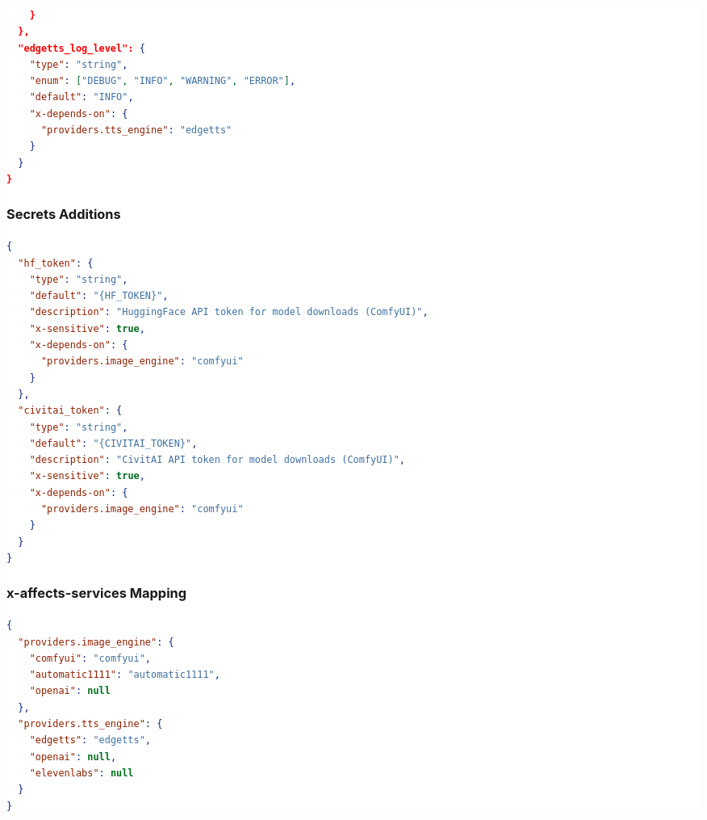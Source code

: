 ```json
    }
  },
  "edgetts_log_level": {
    "type": "string",
    "enum": ["DEBUG", "INFO", "WARNING", "ERROR"],
    "default": "INFO",
    "x-depends-on": {
      "providers.tts_engine": "edgetts"
    }
  }
}
```

### Secrets Additions

```json
{
  "hf_token": {
    "type": "string",
    "default": "{HF_TOKEN}",
    "description": "HuggingFace API token for model downloads (ComfyUI)",
    "x-sensitive": true,
    "x-depends-on": {
      "providers.image_engine": "comfyui"
    }
  },
  "civitai_token": {
    "type": "string",
    "default": "{CIVITAI_TOKEN}",
    "description": "CivitAI API token for model downloads (ComfyUI)",
    "x-sensitive": true,
    "x-depends-on": {
      "providers.image_engine": "comfyui"
    }
  }
}
```

### x-affects-services Mapping

```json
{
  "providers.image_engine": {
    "comfyui": "comfyui",
    "automatic1111": "automatic1111",
    "openai": null
  },
  "providers.tts_engine": {
    "edgetts": "edgetts",
    "openai": null,
    "elevenlabs": null
  }
}
```
